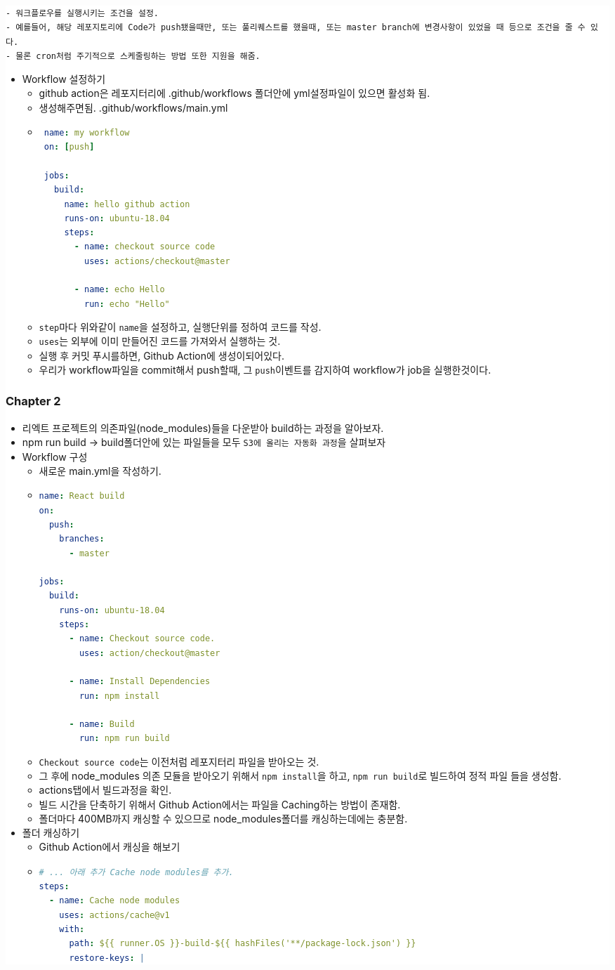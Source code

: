     - 워크플로우를 실행시키는 조건을 설정.
    - 예를들어, 해당 레포지토리에 Code가 push됐을때만, 또는 풀리퀘스트를 했을때, 또는 master branch에 변경사항이 있었을 때 등으로 조건을 줄 수 있다.
    - 물론 cron처럼 주기적으로 스케줄링하는 방법 또한 지원을 해줌.
- Workflow 설정하기
  - github action은 레포지터리에 .github/workflows 폴더안에 yml설정파일이 있으면 활성화 됨.
  - 생성해주면됨. .github/workflows/main.yml
  - ```yml
     name: my workflow
     on: [push]

     jobs: 
       build: 
         name: hello github action
         runs-on: ubuntu-18.04
         steps:
           - name: checkout source code
             uses: actions/checkout@master

           - name: echo Hello
             run: echo "Hello"
  - `step`마다 위와같이 `name`을 설정하고, 실행단위를 정하여 코드를 작성.
  - `uses`는 외부에 이미 만들어진 코드를 가져와서 실행하는 것.
  - 실행 후 커밋 푸시를하면, Github Action에 생성이되어있다.
  - 우리가 workflow파일을 commit해서 push할때, 그 `push`이벤트를 감지하여 workflow가 job을 실행한것이다.
  
### Chapter 2
- 리엑트 프로젝트의 의존파일(node_modules)들을 다운받아 build하는 과정을 알아보자.
- npm run build -> build폴더안에 있는 파일들을 모두 `S3에 올리는 자동화 과정`을 살펴보자
- Workflow 구성
  - 새로운 main.yml을 작성하기.
  - ```yml
    name: React build
    on: 
      push: 
        branches:
          - master
    
    jobs:
      build:
        runs-on: ubuntu-18.04
        steps:
          - name: Checkout source code.
            uses: action/checkout@master
          
          - name: Install Dependencies
            run: npm install
          
          - name: Build
            run: npm run build
  - `Checkout source code`는 이전처럼 레포지터리 파일을 받아오는 것.
  - 그 후에 node_modules 의존 모듈을 받아오기 위해서 `npm install`을 하고, `npm run build`로 빌드하여 정적 파일 들을 생성함.
  - actions탭에서 빌드과정을 확인.
  - 빌드 시간을 단축하기 위해서 Github Action에서는 파일을 Caching하는 방법이 존재함.
  - 폴더마다 400MB까지 캐싱할 수 있으므로 node_modules폴더를 캐싱하는데에는 충분함.
- 폴더 캐싱하기
  - Github Action에서 캐싱을 해보기
  - ```yml
    # ... 아래 추가 Cache node modules를 추가.
    steps:
      - name: Cache node modules
        uses: actions/cache@v1
        with:
          path: ${{ runner.OS }}-build-${{ hashFiles('**/package-lock.json') }}
          restore-keys: |